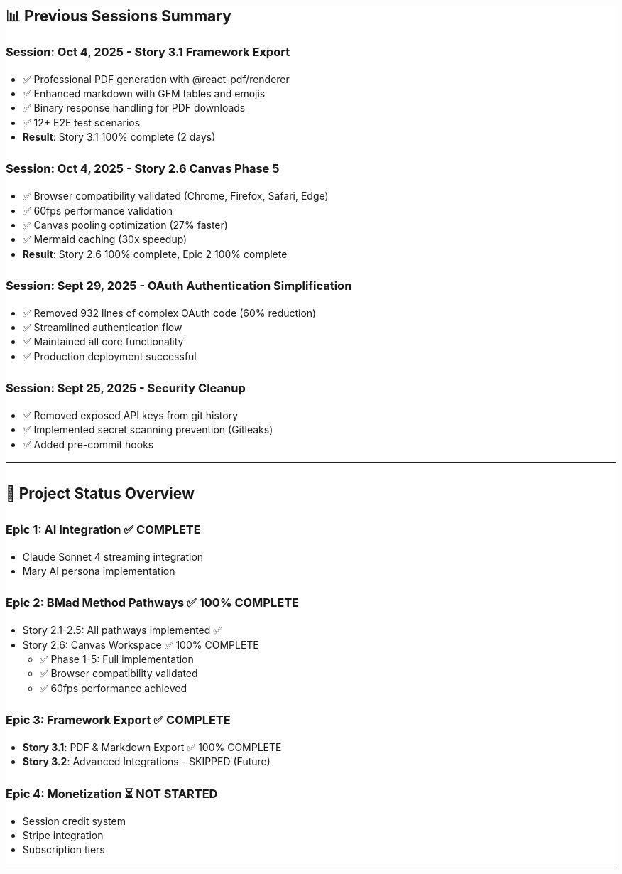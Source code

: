 
## 📊 Previous Sessions Summary

### Session: Oct 4, 2025 - Story 3.1 Framework Export
- ✅ Professional PDF generation with @react-pdf/renderer
- ✅ Enhanced markdown with GFM tables and emojis
- ✅ Binary response handling for PDF downloads
- ✅ 12+ E2E test scenarios
- **Result**: Story 3.1 100% complete (2 days)

### Session: Oct 4, 2025 - Story 2.6 Canvas Phase 5
- ✅ Browser compatibility validated (Chrome, Firefox, Safari, Edge)
- ✅ 60fps performance validation
- ✅ Canvas pooling optimization (27% faster)
- ✅ Mermaid caching (30x speedup)
- **Result**: Story 2.6 100% complete, Epic 2 100% complete

### Session: Sept 29, 2025 - OAuth Authentication Simplification
- ✅ Removed 932 lines of complex OAuth code (60% reduction)
- ✅ Streamlined authentication flow
- ✅ Maintained all core functionality
- ✅ Production deployment successful

### Session: Sept 25, 2025 - Security Cleanup
- ✅ Removed exposed API keys from git history
- ✅ Implemented secret scanning prevention (Gitleaks)
- ✅ Added pre-commit hooks

---

## 🚀 Project Status Overview

### Epic 1: AI Integration ✅ COMPLETE
- Claude Sonnet 4 streaming integration
- Mary AI persona implementation

### Epic 2: BMad Method Pathways ✅ 100% COMPLETE
- Story 2.1-2.5: All pathways implemented ✅
- Story 2.6: Canvas Workspace ✅ 100% COMPLETE
  - ✅ Phase 1-5: Full implementation
  - ✅ Browser compatibility validated
  - ✅ 60fps performance achieved

### Epic 3: Framework Export ✅ COMPLETE
- **Story 3.1**: PDF & Markdown Export ✅ 100% COMPLETE
- **Story 3.2**: Advanced Integrations - SKIPPED (Future)

### Epic 4: Monetization ⏳ NOT STARTED
- Session credit system
- Stripe integration
- Subscription tiers

---